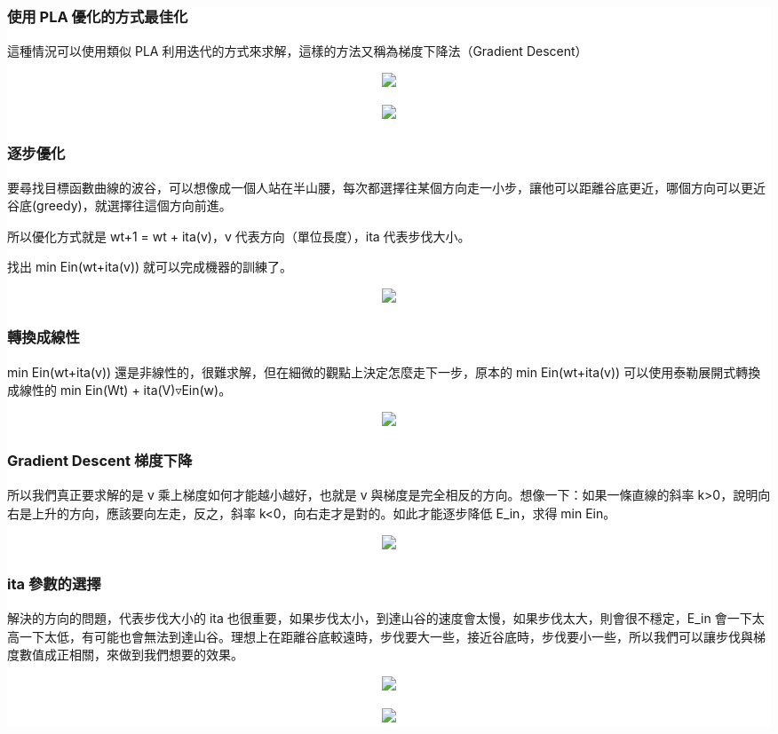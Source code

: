 ### 使用 PLA 優化的方式最佳化

這種情況可以使用類似 PLA 利用迭代的方式來求解，這樣的方法又稱為梯度下降法（Gradient Descent）

<p style="text-align:center">
    <img src="http://static.obeobe.com/image/blog-image/Machine-Learning-Foundations-10-16.png">
</p>

<p style="text-align:center">
    <img src="http://static.obeobe.com/image/blog-image/Machine-Learning-Foundations-10-17.png">
</p>

### 逐步優化

要尋找目標函數曲線的波谷，可以想像成一個人站在半山腰，每次都選擇往某個方向走一小步，讓他可以距離谷底更近，哪個方向可以更近谷底(greedy)，就選擇往這個方向前進。

所以優化方式就是 wt+1 = wt + ita(v)，v 代表方向（單位長度），ita 代表步伐大小。

找出 min Ein(wt+ita(v)) 就可以完成機器的訓練了。

<p style="text-align:center">
    <img src="http://static.obeobe.com/image/blog-image/Machine-Learning-Foundations-10-18.png">
</p>

### 轉換成線性

min Ein(wt+ita(v)) 還是非線性的，很難求解，但在細微的觀點上決定怎麼走下一步，原本的 min Ein(wt+ita(v)) 可以使用泰勒展開式轉換成線性的 min Ein(Wt) + ita(V)▿Ein(w)。

<p style="text-align:center">
    <img src="http://static.obeobe.com/image/blog-image/Machine-Learning-Foundations-10-19.png">
</p>

### Gradient Descent 梯度下降

所以我們真正要求解的是 v 乘上梯度如何才能越小越好，也就是 v 與梯度是完全相反的方向。想像一下：如果一條直線的斜率 k>0，說明向右是上升的方向，應該要向左走，反之，斜率 k<0，向右走才是對的。如此才能逐步降低 E_in，求得 min Ein。

<p style="text-align:center">
    <img src="http://static.obeobe.com/image/blog-image/Machine-Learning-Foundations-10-20.png">
</p>

### ita 參數的選擇

解決的方向的問題，代表步伐大小的 ita 也很重要，如果步伐太小，到達山谷的速度會太慢，如果步伐太大，則會很不穩定，E_in 會一下太高一下太低，有可能也會無法到達山谷。理想上在距離谷底較遠時，步伐要大一些，接近谷底時，步伐要小一些，所以我們可以讓步伐與梯度數值成正相關，來做到我們想要的效果。

<p style="text-align:center">
    <img src="http://static.obeobe.com/image/blog-image/Machine-Learning-Foundations-10-21.png">
</p>

<p style="text-align:center">
    <img src="http://static.obeobe.com/image/blog-image/Machine-Learning-Foundations-10-22.png">
</p>
